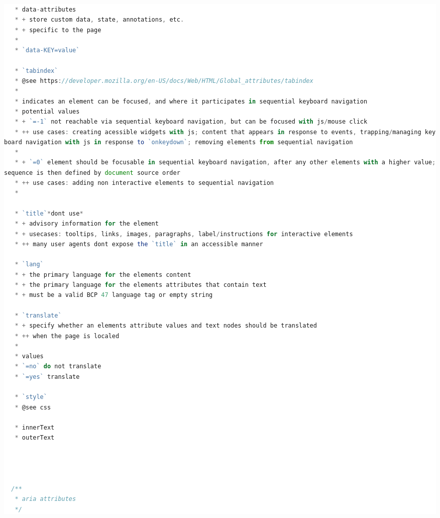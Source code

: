 ```js
   * data-attributes
   * + store custom data, state, annotations, etc.
   * + specific to the page
   *
   * `data-KEY=value`

   * `tabindex`
   * @see https://developer.mozilla.org/en-US/docs/Web/HTML/Global_attributes/tabindex
   *
   * indicates an element can be focused, and where it participates in sequential keyboard navigation
   * potential values
   * + `=-1` not reachable via sequential keyboard navigation, but can be focused with js/mouse click
   * ++ use cases: creating acessible widgets with js; content that appears in response to events, trapping/managing keyboard navigation with js in response to `onkeydown`; removing elements from sequential navigation
   *
   * + `=0` element should be focusable in sequential keyboard navigation, after any other elements with a higher value; sequence is then defined by document source order
   * ++ use cases: adding non interactive elements to sequential navigation
   *

   * `title`*dont use*
   * + advisory information for the element
   * + usecases: tooltips, links, images, paragraphs, label/instructions for interactive elements
   * ++ many user agents dont expose the `title` in an accessible manner

   * `lang`
   * + the primary language for the elements content
   * + the primary language for the elements attributes that contain text
   * + must be a valid BCP 47 language tag or empty string

   * `translate`
   * + specify whether an elements attribute values and text nodes should be translated
   * ++ when the page is localed
   *
   * values
   * `=no` do not translate
   * `=yes` translate

   * `style`
   * @see css

   * innerText
   * outerText




  /**
   * aria attributes
   */
```
